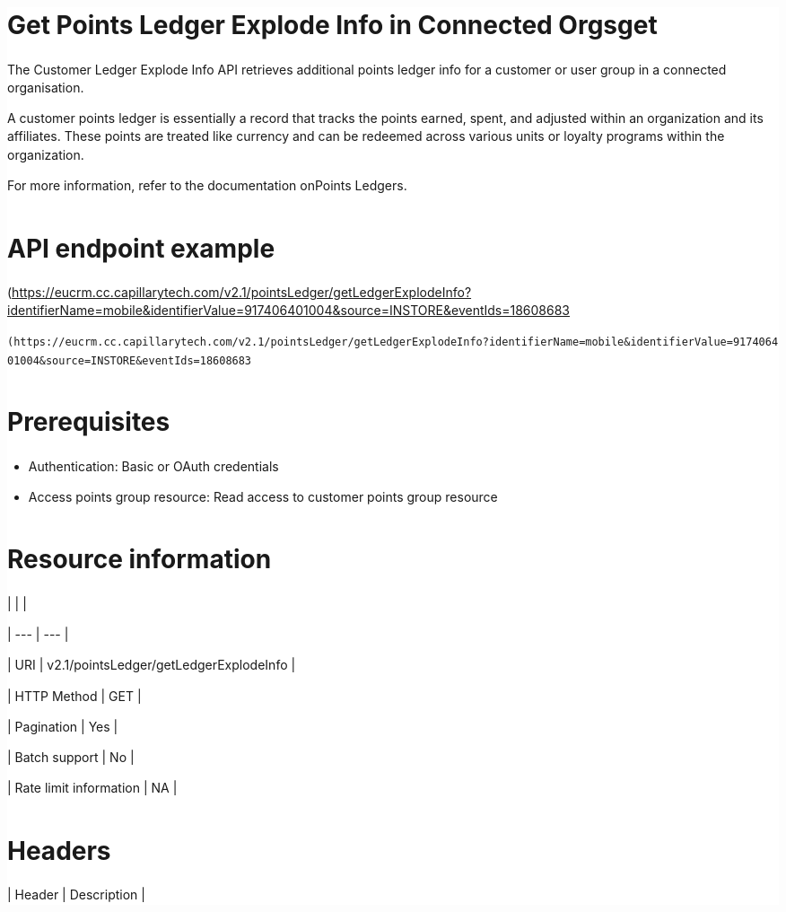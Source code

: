 # Get Points Ledger Explode Info in Connected Orgsget

The Customer Ledger Explode Info API retrieves additional points ledger info for a customer or user group in a connected organisation.

A customer points ledger is essentially a record that tracks the points earned, spent, and adjusted within an organization and its affiliates. These points are treated like currency and can be redeemed across various units or loyalty programs within the organization.

For more information, refer to the documentation onPoints Ledgers.

# API endpoint example

(https://eucrm.cc.capillarytech.com/v2.1/pointsLedger/getLedgerExplodeInfo?identifierName=mobile&identifierValue=917406401004&source=INSTORE&eventIds=18608683

```
(https://eucrm.cc.capillarytech.com/v2.1/pointsLedger/getLedgerExplodeInfo?identifierName=mobile&identifierValue=917406401004&source=INSTORE&eventIds=18608683
```

# Prerequisites

- Authentication: Basic or OAuth credentials

- Access points group resource: Read access to customer points group resource

# Resource information

|  |  |

| --- | --- |

| URI | v2.1/pointsLedger/getLedgerExplodeInfo |

| HTTP Method | GET |

| Pagination | Yes |

| Batch support | No |

| Rate limit information | NA |



# Headers

| Header | Description |
